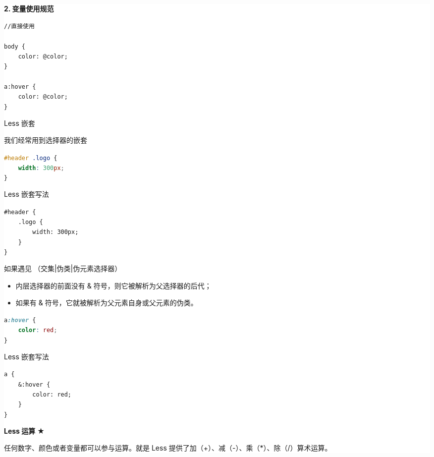 **2. 变量使用规范**

```less
//直接使用

body {
    color: @color;
}

a:hover {
    color: @color;
}
```

Less 嵌套

我们经常用到选择器的嵌套

```css
#header .logo {
    width: 300px;
}
```

Less 嵌套写法

```less
#header {
    .logo {
        width: 300px;
    }
}
```

如果遇见 （交集|伪类|伪元素选择器）

-   内层选择器的前面没有 & 符号，则它被解析为父选择器的后代；

-   如果有 & 符号，它就被解析为父元素自身或父元素的伪类。

```css
a:hover {
    color: red;
}
```

Less 嵌套写法

```less
a {
    &:hover {
        color: red;
    }
}
```

**Less 运算** ★

任何数字、颜色或者变量都可以参与运算。就是 Less 提供了加（+）、减（-）、乘（\*）、除（/）算术运算。
